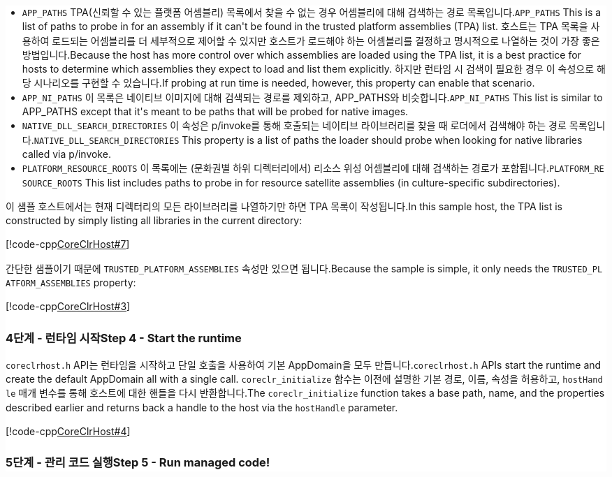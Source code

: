* <span data-ttu-id="2ca9f-172">`APP_PATHS` TPA(신뢰할 수 있는 플랫폼 어셈블리) 목록에서 찾을 수 없는 경우 어셈블리에 대해 검색하는 경로 목록입니다.</span><span class="sxs-lookup"><span data-stu-id="2ca9f-172">`APP_PATHS` This is a list of paths to probe in for an assembly if it can't be found in the trusted platform assemblies (TPA) list.</span></span> <span data-ttu-id="2ca9f-173">호스트는 TPA 목록을 사용하여 로드되는 어셈블리를 더 세부적으로 제어할 수 있지만 호스트가 로드해야 하는 어셈블리를 결정하고 명시적으로 나열하는 것이 가장 좋은 방법입니다.</span><span class="sxs-lookup"><span data-stu-id="2ca9f-173">Because the host has more control over which assemblies are loaded using the TPA list, it is a best practice for hosts to determine which assemblies they expect to load and list them explicitly.</span></span> <span data-ttu-id="2ca9f-174">하지만 런타임 시 검색이 필요한 경우 이 속성으로 해당 시나리오를 구현할 수 있습니다.</span><span class="sxs-lookup"><span data-stu-id="2ca9f-174">If probing at run time is needed, however, this property can enable that scenario.</span></span>
* <span data-ttu-id="2ca9f-175">`APP_NI_PATHS` 이 목록은 네이티브 이미지에 대해 검색되는 경로를 제외하고, APP_PATHS와 비슷합니다.</span><span class="sxs-lookup"><span data-stu-id="2ca9f-175">`APP_NI_PATHS` This list is similar to APP_PATHS except that it's meant to be paths that will be probed for native images.</span></span>
* <span data-ttu-id="2ca9f-176">`NATIVE_DLL_SEARCH_DIRECTORIES` 이 속성은 p/invoke를 통해 호출되는 네이티브 라이브러리를 찾을 때 로더에서 검색해야 하는 경로 목록입니다.</span><span class="sxs-lookup"><span data-stu-id="2ca9f-176">`NATIVE_DLL_SEARCH_DIRECTORIES` This property is a list of paths the loader should probe when looking for native libraries called via p/invoke.</span></span>
* <span data-ttu-id="2ca9f-177">`PLATFORM_RESOURCE_ROOTS` 이 목록에는 (문화권별 하위 디렉터리에서) 리소스 위성 어셈블리에 대해 검색하는 경로가 포함됩니다.</span><span class="sxs-lookup"><span data-stu-id="2ca9f-177">`PLATFORM_RESOURCE_ROOTS` This list includes paths to probe in for resource satellite assemblies (in culture-specific subdirectories).</span></span>

<span data-ttu-id="2ca9f-178">이 샘플 호스트에서는 현재 디렉터리의 모든 라이브러리를 나열하기만 하면 TPA 목록이 작성됩니다.</span><span class="sxs-lookup"><span data-stu-id="2ca9f-178">In this sample host, the TPA list is constructed by simply listing all libraries in the current directory:</span></span>

[!code-cpp[CoreClrHost#7](~/samples/snippets/core/tutorials/netcore-hosting/csharp/HostWithCoreClrHost/src/SampleHost.cpp#7)]

<span data-ttu-id="2ca9f-179">간단한 샘플이기 때문에 `TRUSTED_PLATFORM_ASSEMBLIES` 속성만 있으면 됩니다.</span><span class="sxs-lookup"><span data-stu-id="2ca9f-179">Because the sample is simple, it only needs the `TRUSTED_PLATFORM_ASSEMBLIES` property:</span></span>

[!code-cpp[CoreClrHost#3](~/samples/snippets/core/tutorials/netcore-hosting/csharp/HostWithCoreClrHost/src/SampleHost.cpp#3)]

### <a name="step-4---start-the-runtime"></a><span data-ttu-id="2ca9f-180">4단계 - 런타임 시작</span><span class="sxs-lookup"><span data-stu-id="2ca9f-180">Step 4 - Start the runtime</span></span>

<span data-ttu-id="2ca9f-181">`coreclrhost.h` API는 런타임을 시작하고 단일 호출을 사용하여 기본 AppDomain을 모두 만듭니다.</span><span class="sxs-lookup"><span data-stu-id="2ca9f-181">`coreclrhost.h` APIs start the runtime and create the default AppDomain all with a single call.</span></span> <span data-ttu-id="2ca9f-182">`coreclr_initialize` 함수는 이전에 설명한 기본 경로, 이름, 속성을 허용하고, `hostHandle` 매개 변수를 통해 호스트에 대한 핸들을 다시 반환합니다.</span><span class="sxs-lookup"><span data-stu-id="2ca9f-182">The `coreclr_initialize` function takes a base path, name, and the properties described earlier and returns back a handle to the host via the `hostHandle` parameter.</span></span>

[!code-cpp[CoreClrHost#4](~/samples/snippets/core/tutorials/netcore-hosting/csharp/HostWithCoreClrHost/src/SampleHost.cpp#4)]

### <a name="step-5---run-managed-code"></a><span data-ttu-id="2ca9f-183">5단계 - 관리 코드 실행</span><span class="sxs-lookup"><span data-stu-id="2ca9f-183">Step 5 - Run managed code!</span></span>
